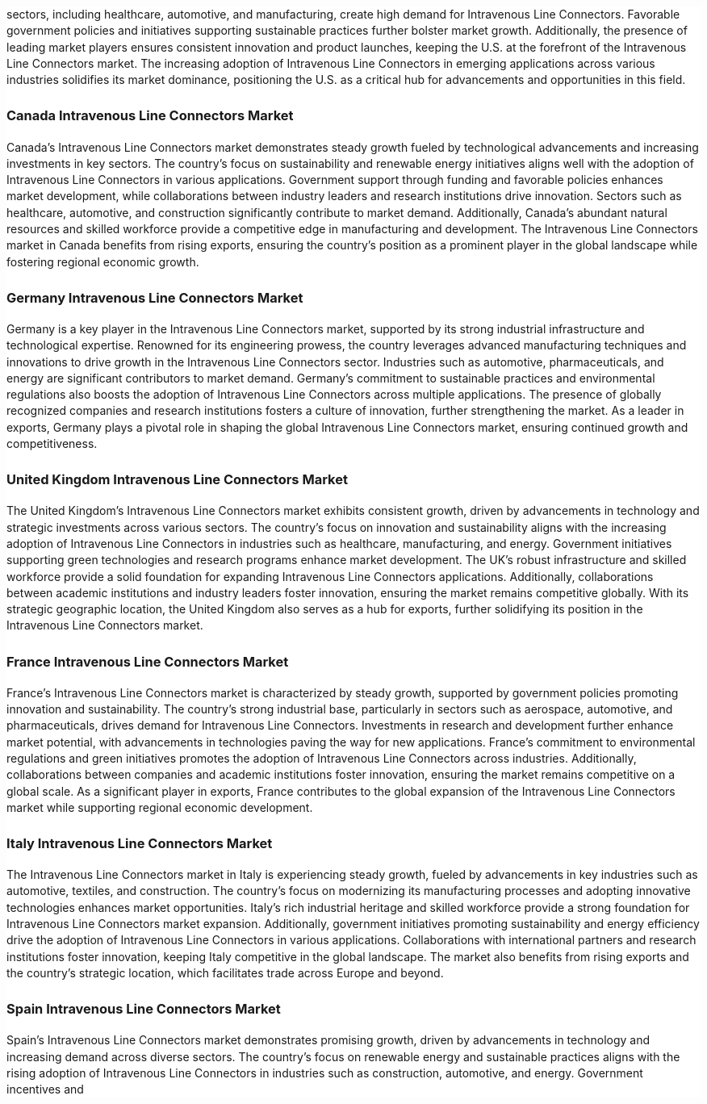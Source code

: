 sectors, including healthcare, automotive, and manufacturing, create high demand for Intravenous Line Connectors. Favorable government policies and initiatives supporting sustainable practices further bolster market growth. Additionally, the presence of leading market players ensures consistent innovation and product launches, keeping the U.S. at the forefront of the Intravenous Line Connectors market. The increasing adoption of Intravenous Line Connectors in emerging applications across various industries solidifies its market dominance, positioning the U.S. as a critical hub for advancements and opportunities in this field.</p><h3>Canada Intravenous Line Connectors Market</h3><p>Canada&rsquo;s Intravenous Line Connectors market demonstrates steady growth fueled by technological advancements and increasing investments in key sectors. The country&rsquo;s focus on sustainability and renewable energy initiatives aligns well with the adoption of Intravenous Line Connectors in various applications. Government support through funding and favorable policies enhances market development, while collaborations between industry leaders and research institutions drive innovation. Sectors such as healthcare, automotive, and construction significantly contribute to market demand. Additionally, Canada&rsquo;s abundant natural resources and skilled workforce provide a competitive edge in manufacturing and development. The Intravenous Line Connectors market in Canada benefits from rising exports, ensuring the country&rsquo;s position as a prominent player in the global landscape while fostering regional economic growth.</p><h3>Germany Intravenous Line Connectors Market</h3><p>Germany is a key player in the Intravenous Line Connectors market, supported by its strong industrial infrastructure and technological expertise. Renowned for its engineering prowess, the country leverages advanced manufacturing techniques and innovations to drive growth in the Intravenous Line Connectors sector. Industries such as automotive, pharmaceuticals, and energy are significant contributors to market demand. Germany&rsquo;s commitment to sustainable practices and environmental regulations also boosts the adoption of Intravenous Line Connectors across multiple applications. The presence of globally recognized companies and research institutions fosters a culture of innovation, further strengthening the market. As a leader in exports, Germany plays a pivotal role in shaping the global Intravenous Line Connectors market, ensuring continued growth and competitiveness.</p><h3>United Kingdom Intravenous Line Connectors Market</h3><p>The United Kingdom&rsquo;s Intravenous Line Connectors market exhibits consistent growth, driven by advancements in technology and strategic investments across various sectors. The country&rsquo;s focus on innovation and sustainability aligns with the increasing adoption of Intravenous Line Connectors in industries such as healthcare, manufacturing, and energy. Government initiatives supporting green technologies and research programs enhance market development. The UK&rsquo;s robust infrastructure and skilled workforce provide a solid foundation for expanding Intravenous Line Connectors applications. Additionally, collaborations between academic institutions and industry leaders foster innovation, ensuring the market remains competitive globally. With its strategic geographic location, the United Kingdom also serves as a hub for exports, further solidifying its position in the Intravenous Line Connectors market.</p><h3>France Intravenous Line Connectors Market</h3><p>France&rsquo;s Intravenous Line Connectors market is characterized by steady growth, supported by government policies promoting innovation and sustainability. The country&rsquo;s strong industrial base, particularly in sectors such as aerospace, automotive, and pharmaceuticals, drives demand for Intravenous Line Connectors. Investments in research and development further enhance market potential, with advancements in technologies paving the way for new applications. France&rsquo;s commitment to environmental regulations and green initiatives promotes the adoption of Intravenous Line Connectors across industries. Additionally, collaborations between companies and academic institutions foster innovation, ensuring the market remains competitive on a global scale. As a significant player in exports, France contributes to the global expansion of the Intravenous Line Connectors market while supporting regional economic development.</p><h3>Italy Intravenous Line Connectors Market</h3><p>The Intravenous Line Connectors market in Italy is experiencing steady growth, fueled by advancements in key industries such as automotive, textiles, and construction. The country&rsquo;s focus on modernizing its manufacturing processes and adopting innovative technologies enhances market opportunities. Italy&rsquo;s rich industrial heritage and skilled workforce provide a strong foundation for Intravenous Line Connectors market expansion. Additionally, government initiatives promoting sustainability and energy efficiency drive the adoption of Intravenous Line Connectors in various applications. Collaborations with international partners and research institutions foster innovation, keeping Italy competitive in the global landscape. The market also benefits from rising exports and the country&rsquo;s strategic location, which facilitates trade across Europe and beyond.</p><h3>Spain Intravenous Line Connectors Market</h3><p>Spain&rsquo;s Intravenous Line Connectors market demonstrates promising growth, driven by advancements in technology and increasing demand across diverse sectors. The country&rsquo;s focus on renewable energy and sustainable practices aligns with the rising adoption of Intravenous Line Connectors in industries such as construction, automotive, and energy. Government incentives and